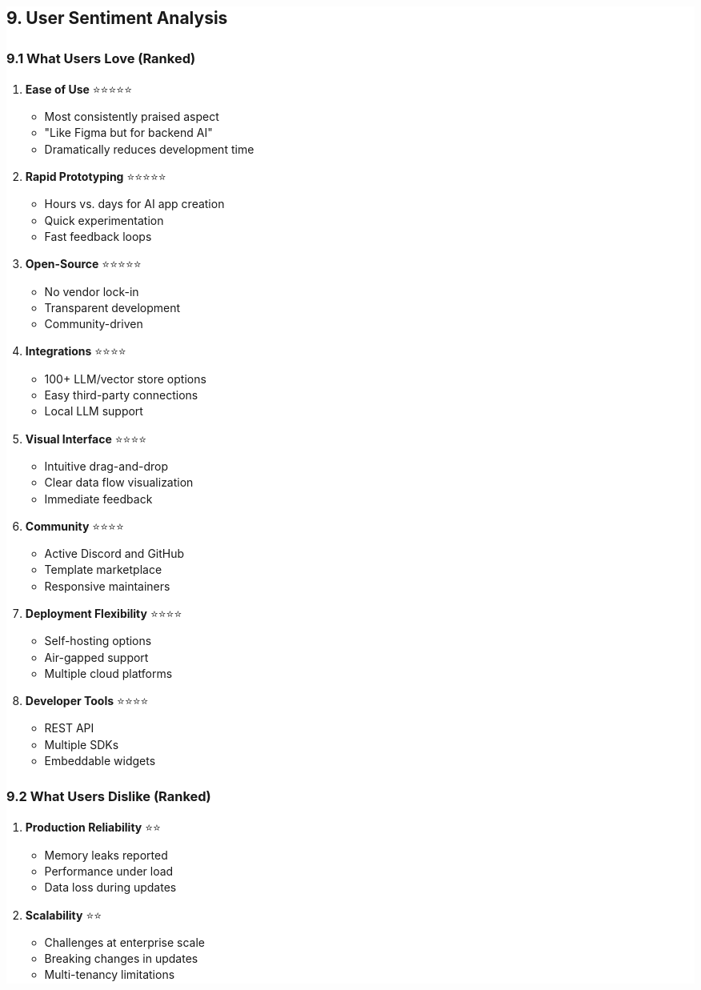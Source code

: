 
## 9. User Sentiment Analysis

### 9.1 What Users Love (Ranked)

1. **Ease of Use** ⭐⭐⭐⭐⭐
   - Most consistently praised aspect
   - "Like Figma but for backend AI"
   - Dramatically reduces development time

2. **Rapid Prototyping** ⭐⭐⭐⭐⭐
   - Hours vs. days for AI app creation
   - Quick experimentation
   - Fast feedback loops

3. **Open-Source** ⭐⭐⭐⭐⭐
   - No vendor lock-in
   - Transparent development
   - Community-driven

4. **Integrations** ⭐⭐⭐⭐
   - 100+ LLM/vector store options
   - Easy third-party connections
   - Local LLM support

5. **Visual Interface** ⭐⭐⭐⭐
   - Intuitive drag-and-drop
   - Clear data flow visualization
   - Immediate feedback

6. **Community** ⭐⭐⭐⭐
   - Active Discord and GitHub
   - Template marketplace
   - Responsive maintainers

7. **Deployment Flexibility** ⭐⭐⭐⭐
   - Self-hosting options
   - Air-gapped support
   - Multiple cloud platforms

8. **Developer Tools** ⭐⭐⭐⭐
   - REST API
   - Multiple SDKs
   - Embeddable widgets

### 9.2 What Users Dislike (Ranked)

1. **Production Reliability** ⭐⭐
   - Memory leaks reported
   - Performance under load
   - Data loss during updates

2. **Scalability** ⭐⭐
   - Challenges at enterprise scale
   - Breaking changes in updates
   - Multi-tenancy limitations
